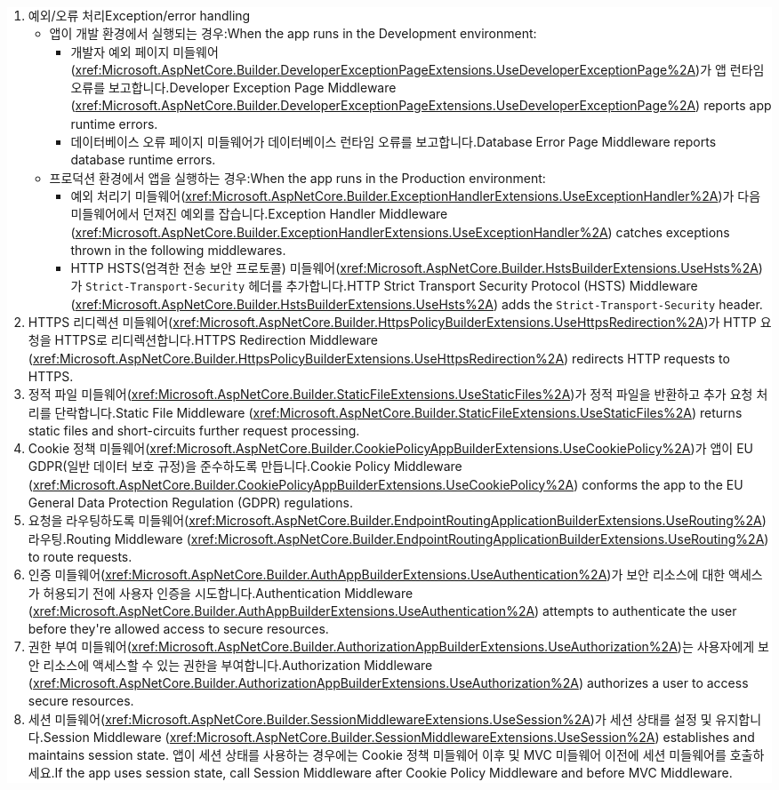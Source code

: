 1. <span data-ttu-id="8cf53-175">예외/오류 처리</span><span class="sxs-lookup"><span data-stu-id="8cf53-175">Exception/error handling</span></span>
   * <span data-ttu-id="8cf53-176">앱이 개발 환경에서 실행되는 경우:</span><span class="sxs-lookup"><span data-stu-id="8cf53-176">When the app runs in the Development environment:</span></span>
     * <span data-ttu-id="8cf53-177">개발자 예외 페이지 미들웨어(<xref:Microsoft.AspNetCore.Builder.DeveloperExceptionPageExtensions.UseDeveloperExceptionPage%2A>)가 앱 런타임 오류를 보고합니다.</span><span class="sxs-lookup"><span data-stu-id="8cf53-177">Developer Exception Page Middleware (<xref:Microsoft.AspNetCore.Builder.DeveloperExceptionPageExtensions.UseDeveloperExceptionPage%2A>) reports app runtime errors.</span></span>
     * <span data-ttu-id="8cf53-178">데이터베이스 오류 페이지 미들웨어가 데이터베이스 런타임 오류를 보고합니다.</span><span class="sxs-lookup"><span data-stu-id="8cf53-178">Database Error Page Middleware reports database runtime errors.</span></span>
   * <span data-ttu-id="8cf53-179">프로덕션 환경에서 앱을 실행하는 경우:</span><span class="sxs-lookup"><span data-stu-id="8cf53-179">When the app runs in the Production environment:</span></span>
     * <span data-ttu-id="8cf53-180">예외 처리기 미들웨어(<xref:Microsoft.AspNetCore.Builder.ExceptionHandlerExtensions.UseExceptionHandler%2A>)가 다음 미들웨어에서 던져진 예외를 잡습니다.</span><span class="sxs-lookup"><span data-stu-id="8cf53-180">Exception Handler Middleware (<xref:Microsoft.AspNetCore.Builder.ExceptionHandlerExtensions.UseExceptionHandler%2A>) catches exceptions thrown in the following middlewares.</span></span>
     * <span data-ttu-id="8cf53-181">HTTP HSTS(엄격한 전송 보안 프로토콜) 미들웨어(<xref:Microsoft.AspNetCore.Builder.HstsBuilderExtensions.UseHsts%2A>)가 `Strict-Transport-Security` 헤더를 추가합니다.</span><span class="sxs-lookup"><span data-stu-id="8cf53-181">HTTP Strict Transport Security Protocol (HSTS) Middleware (<xref:Microsoft.AspNetCore.Builder.HstsBuilderExtensions.UseHsts%2A>) adds the `Strict-Transport-Security` header.</span></span>
1. <span data-ttu-id="8cf53-182">HTTPS 리디렉션 미들웨어(<xref:Microsoft.AspNetCore.Builder.HttpsPolicyBuilderExtensions.UseHttpsRedirection%2A>)가 HTTP 요청을 HTTPS로 리디렉션합니다.</span><span class="sxs-lookup"><span data-stu-id="8cf53-182">HTTPS Redirection Middleware (<xref:Microsoft.AspNetCore.Builder.HttpsPolicyBuilderExtensions.UseHttpsRedirection%2A>) redirects HTTP requests to HTTPS.</span></span>
1. <span data-ttu-id="8cf53-183">정적 파일 미들웨어(<xref:Microsoft.AspNetCore.Builder.StaticFileExtensions.UseStaticFiles%2A>)가 정적 파일을 반환하고 추가 요청 처리를 단락합니다.</span><span class="sxs-lookup"><span data-stu-id="8cf53-183">Static File Middleware (<xref:Microsoft.AspNetCore.Builder.StaticFileExtensions.UseStaticFiles%2A>) returns static files and short-circuits further request processing.</span></span>
1. <span data-ttu-id="8cf53-184">Cookie 정책 미들웨어(<xref:Microsoft.AspNetCore.Builder.CookiePolicyAppBuilderExtensions.UseCookiePolicy%2A>)가 앱이 EU GDPR(일반 데이터 보호 규정)을 준수하도록 만듭니다.</span><span class="sxs-lookup"><span data-stu-id="8cf53-184">Cookie Policy Middleware (<xref:Microsoft.AspNetCore.Builder.CookiePolicyAppBuilderExtensions.UseCookiePolicy%2A>) conforms the app to the EU General Data Protection Regulation (GDPR) regulations.</span></span>
1. <span data-ttu-id="8cf53-185">요청을 라우팅하도록 미들웨어(<xref:Microsoft.AspNetCore.Builder.EndpointRoutingApplicationBuilderExtensions.UseRouting%2A>) 라우팅.</span><span class="sxs-lookup"><span data-stu-id="8cf53-185">Routing Middleware (<xref:Microsoft.AspNetCore.Builder.EndpointRoutingApplicationBuilderExtensions.UseRouting%2A>) to route requests.</span></span>
1. <span data-ttu-id="8cf53-186">인증 미들웨어(<xref:Microsoft.AspNetCore.Builder.AuthAppBuilderExtensions.UseAuthentication%2A>)가 보안 리소스에 대한 액세스가 허용되기 전에 사용자 인증을 시도합니다.</span><span class="sxs-lookup"><span data-stu-id="8cf53-186">Authentication Middleware (<xref:Microsoft.AspNetCore.Builder.AuthAppBuilderExtensions.UseAuthentication%2A>) attempts to authenticate the user before they're allowed access to secure resources.</span></span>
1. <span data-ttu-id="8cf53-187">권한 부여 미들웨어(<xref:Microsoft.AspNetCore.Builder.AuthorizationAppBuilderExtensions.UseAuthorization%2A>)는 사용자에게 보안 리소스에 액세스할 수 있는 권한을 부여합니다.</span><span class="sxs-lookup"><span data-stu-id="8cf53-187">Authorization Middleware (<xref:Microsoft.AspNetCore.Builder.AuthorizationAppBuilderExtensions.UseAuthorization%2A>) authorizes a user to access secure resources.</span></span>
1. <span data-ttu-id="8cf53-188">세션 미들웨어(<xref:Microsoft.AspNetCore.Builder.SessionMiddlewareExtensions.UseSession%2A>)가 세션 상태를 설정 및 유지합니다.</span><span class="sxs-lookup"><span data-stu-id="8cf53-188">Session Middleware (<xref:Microsoft.AspNetCore.Builder.SessionMiddlewareExtensions.UseSession%2A>) establishes and maintains session state.</span></span> <span data-ttu-id="8cf53-189">앱이 세션 상태를 사용하는 경우에는 Cookie 정책 미들웨어 이후 및 MVC 미들웨어 이전에 세션 미들웨어를 호출하세요.</span><span class="sxs-lookup"><span data-stu-id="8cf53-189">If the app uses session state, call Session Middleware after Cookie Policy Middleware and before MVC Middleware.</span></span>